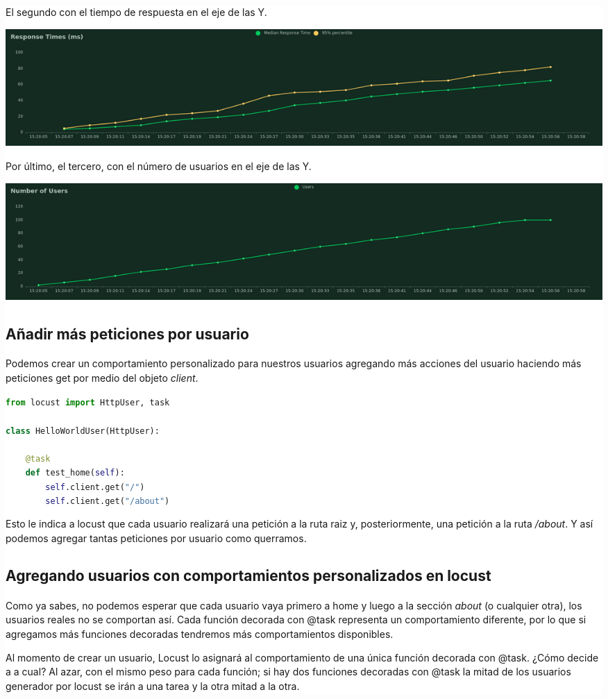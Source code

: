 El segundo con el tiempo de respuesta en el eje de las Y.

![Tiempo de respuesta](images/TiempoDeRespuesta.png)

Por último, el tercero, con el número de usuarios en el eje de las Y.

![Número de usuarios](images/NumeroDeUsuarios.png)

## Añadir más peticiones por usuario

Podemos crear un comportamiento personalizado para nuestros usuarios agregando más acciones del usuario haciendo más peticiones get por medio del objeto _client_.

```python
from locust import HttpUser, task

class HelloWorldUser(HttpUser):

    @task
    def test_home(self):
        self.client.get("/")
        self.client.get("/about")
```

Esto le indica a locust que cada usuario realizará una petición a la ruta raiz y, posteriormente, una petición a la ruta _/about_. Y así podemos agregar tantas peticiones por usuario como querramos.

## Agregando usuarios con comportamientos personalizados en locust

Como ya sabes, no podemos esperar que cada usuario vaya primero a home y luego a la sección _about_ (o cualquier otra), los usuarios reales no se comportan así. Cada función decorada con @task representa un comportamiento diferente, por lo que si agregamos más funciones decoradas tendremos más comportamientos disponibles.

Al momento de crear un usuario, Locust lo asignará al comportamiento de una única función decorada con @task. ¿Cómo decide a a cual? Al azar, con el mismo peso para cada función; si hay dos funciones decoradas con @task la mitad de los usuarios generador por locust se irán a una tarea y la otra mitad a la otra.
